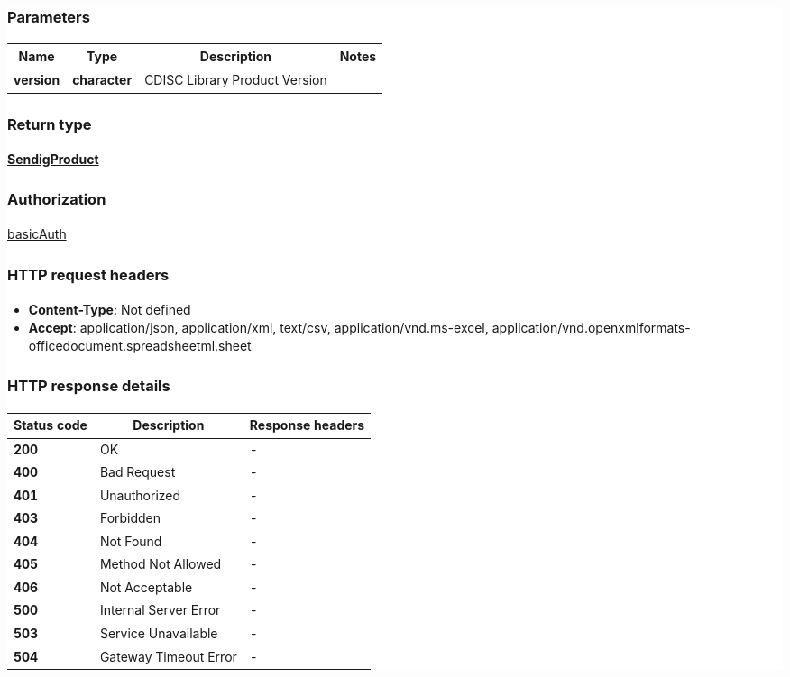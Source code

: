 ### Parameters

Name | Type | Description  | Notes
------------- | ------------- | ------------- | -------------
 **version** | **character**| CDISC Library Product Version | 

### Return type

[**SendigProduct**](SendigProduct.md)

### Authorization

[basicAuth](../README.md#basicAuth)

### HTTP request headers

 - **Content-Type**: Not defined
 - **Accept**: application/json, application/xml, text/csv, application/vnd.ms-excel, application/vnd.openxmlformats-officedocument.spreadsheetml.sheet

### HTTP response details
| Status code | Description | Response headers |
|-------------|-------------|------------------|
| **200** | OK |  -  |
| **400** | Bad Request |  -  |
| **401** | Unauthorized |  -  |
| **403** | Forbidden |  -  |
| **404** | Not Found |  -  |
| **405** | Method Not Allowed |  -  |
| **406** | Not Acceptable |  -  |
| **500** | Internal Server Error |  -  |
| **503** | Service Unavailable |  -  |
| **504** | Gateway Timeout Error |  -  |

